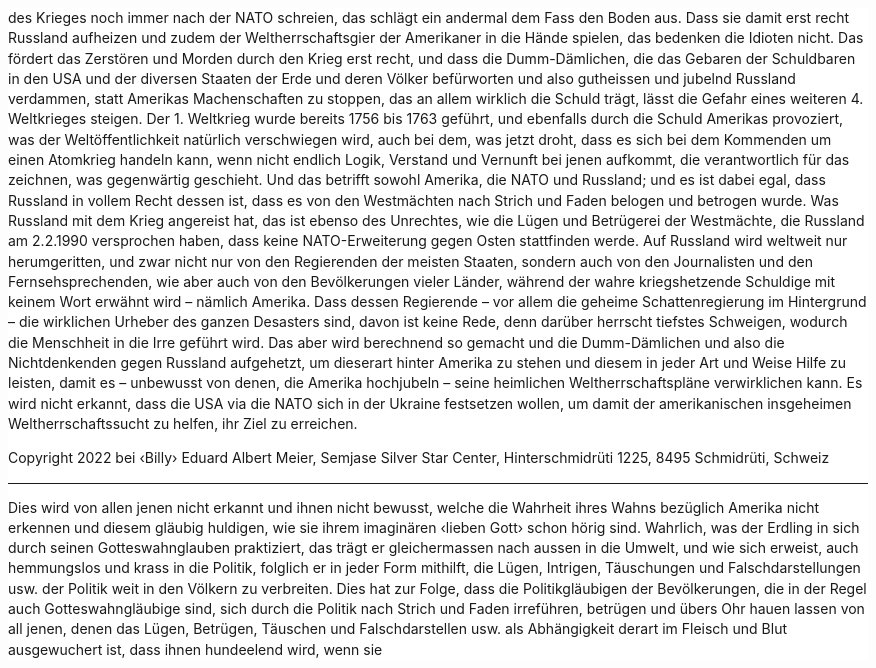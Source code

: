 des Krieges noch immer nach der NATO schreien, das schlägt ein andermal dem Fass den Boden aus. Dass sie damit erst
recht Russland aufheizen und zudem der Weltherrschaftsgier der Amerikaner in die Hände spielen, das bedenken die Idioten nicht. Das fördert das Zerstören und Morden durch den Krieg erst recht, und dass die Dumm-Dämlichen, die das Gebaren der Schuldbaren in den USA und der diversen Staaten der Erde und deren Völker befürworten und also gutheissen und
jubelnd Russland verdammen, statt Amerikas Machenschaften zu stoppen, das an allem wirklich die Schuld trägt, lässt die
Gefahr eines weiteren 4. Weltkrieges steigen. Der 1. Weltkrieg wurde bereits 1756 bis 1763 geführt, und ebenfalls durch
die Schuld Amerikas provoziert, was der Weltöffentlichkeit natürlich verschwiegen wird, auch bei dem, was jetzt droht,
dass es sich bei dem Kommenden um einen Atomkrieg handeln kann, wenn nicht endlich Logik, Verstand und Vernunft bei
jenen aufkommt, die verantwortlich für das zeichnen, was gegenwärtig geschieht. Und das betrifft sowohl Amerika, die
NATO und Russland; und es ist dabei egal, dass Russland in vollem Recht dessen ist, dass es von den Westmächten nach
Strich und Faden belogen und betrogen wurde. Was Russland mit dem Krieg angereist hat, das ist ebenso des Unrechtes,
wie die Lügen und Betrügerei der Westmächte, die Russland am 2.2.1990 versprochen haben, dass keine NATO-Erweiterung
gegen Osten stattfinden werde.
Auf Russland wird weltweit nur herumgeritten, und zwar nicht nur von den Regierenden der meisten Staaten, sondern auch
von den Journalisten und den Fernsehsprechenden, wie aber auch von den Bevölkerungen vieler Länder, während der
wahre kriegshetzende Schuldige mit keinem Wort erwähnt wird – nämlich Amerika. Dass dessen Regierende – vor allem
die geheime Schattenregierung im Hintergrund – die wirklichen Urheber des ganzen Desasters sind, davon ist keine Rede,
denn darüber herrscht tiefstes Schweigen, wodurch die Menschheit in die Irre geführt wird. Das aber wird berechnend so
gemacht und die Dumm-Dämlichen und also die Nichtdenkenden gegen Russland aufgehetzt, um dieserart hinter Amerika
zu stehen und diesem in jeder Art und Weise Hilfe zu leisten, damit es – unbewusst von denen, die Amerika hochjubeln –
seine heimlichen Weltherrschaftspläne verwirklichen kann. Es wird nicht erkannt, dass die USA via die NATO sich in der
Ukraine festsetzen wollen, um damit der amerikanischen insgeheimen Weltherrschaftssucht zu helfen, ihr Ziel zu erreichen.

Copyright 2022 bei ‹Billy› Eduard Albert Meier, Semjase Silver Star Center, Hinterschmidrüti 1225, 8495 Schmidrüti, Schweiz


-----

Dies wird von allen jenen nicht erkannt und ihnen nicht bewusst, welche die Wahrheit ihres Wahns bezüglich Amerika nicht
erkennen und diesem gläubig huldigen, wie sie ihrem imaginären ‹lieben Gott› schon hörig sind.
Wahrlich, was der Erdling in sich durch seinen Gotteswahnglauben praktiziert, das trägt er gleichermassen nach aussen in
die Umwelt, und wie sich erweist, auch hemmungslos und krass in die Politik, folglich er in jeder Form mithilft, die Lügen,
Intrigen, Täuschungen und Falschdarstellungen usw. der Politik weit in den Völkern zu verbreiten. Dies hat zur Folge, dass
die Politikgläubigen der Bevölkerungen, die in der Regel auch Gotteswahngläubige sind, sich durch die Politik nach Strich
und Faden irreführen, betrügen und übers Ohr hauen lassen von all jenen, denen das Lügen, Betrügen, Täuschen und
Falschdarstellen usw. als Abhängigkeit derart im Fleisch und Blut ausgewuchert ist, dass ihnen hundeelend wird, wenn sie